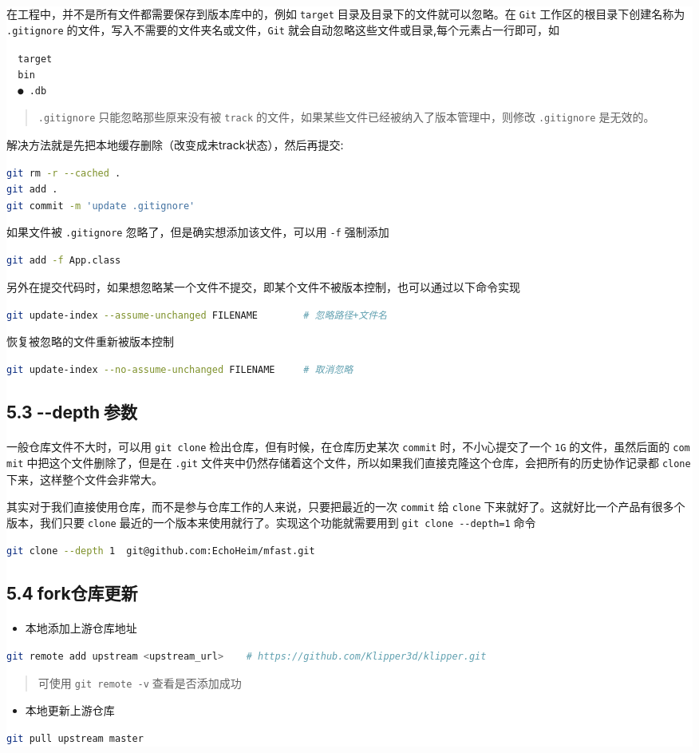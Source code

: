 在工程中，并不是所有文件都需要保存到版本库中的，例如 `target` 目录及目录下的文件就可以忽略。在 `Git` 工作区的根目录下创建名称为 `.gitignore` 的文件，写入不需要的文件夹名或文件，`Git` 就会自动忽略这些文件或目录,每个元素占一行即可，如

``` text
  target
  bin
  ● .db
```

> `.gitignore` 只能忽略那些原来没有被 `track` 的文件，如果某些文件已经被纳入了版本管理中，则修改 `.gitignore` 是无效的。

解决方法就是先把本地缓存删除（改变成未track状态），然后再提交:

``` bash
git rm -r --cached .
git add .
git commit -m 'update .gitignore'
```

如果文件被 `.gitignore` 忽略了，但是确实想添加该文件，可以用 `-f` 强制添加

``` bash
git add -f App.class
```

另外在提交代码时，如果想忽略某一个文件不提交，即某个文件不被版本控制，也可以通过以下命令实现
``` bash
git update-index --assume-unchanged FILENAME        # 忽略路径+文件名
```

恢复被忽略的文件重新被版本控制
``` bash
git update-index --no-assume-unchanged FILENAME     # 取消忽略  
```

## 5.3 --depth 参数

一般仓库文件不大时，可以用 `git clone` 检出仓库，但有时候，在仓库历史某次 `commit` 时，不小心提交了一个 `1G` 的文件，虽然后面的 `commit` 中把这个文件删除了，但是在 `.git` 文件夹中仍然存储着这个文件，所以如果我们直接克隆这个仓库，会把所有的历史协作记录都 `clone` 下来，这样整个文件会非常大。

其实对于我们直接使用仓库，而不是参与仓库工作的人来说，只要把最近的一次 `commit` 给 `clone` 下来就好了。这就好比一个产品有很多个版本，我们只要 `clone` 最近的一个版本来使用就行了。实现这个功能就需要用到 `git clone --depth=1` 命令

``` bash
git clone --depth 1  git@github.com:EchoHeim/mfast.git
```

## 5.4 fork仓库更新

* 本地添加上游仓库地址
``` bash
git remote add upstream <upstream_url>    # https://github.com/Klipper3d/klipper.git
```

> 可使用 `git remote -v` 查看是否添加成功

* 本地更新上游仓库
``` bash
git pull upstream master
```
